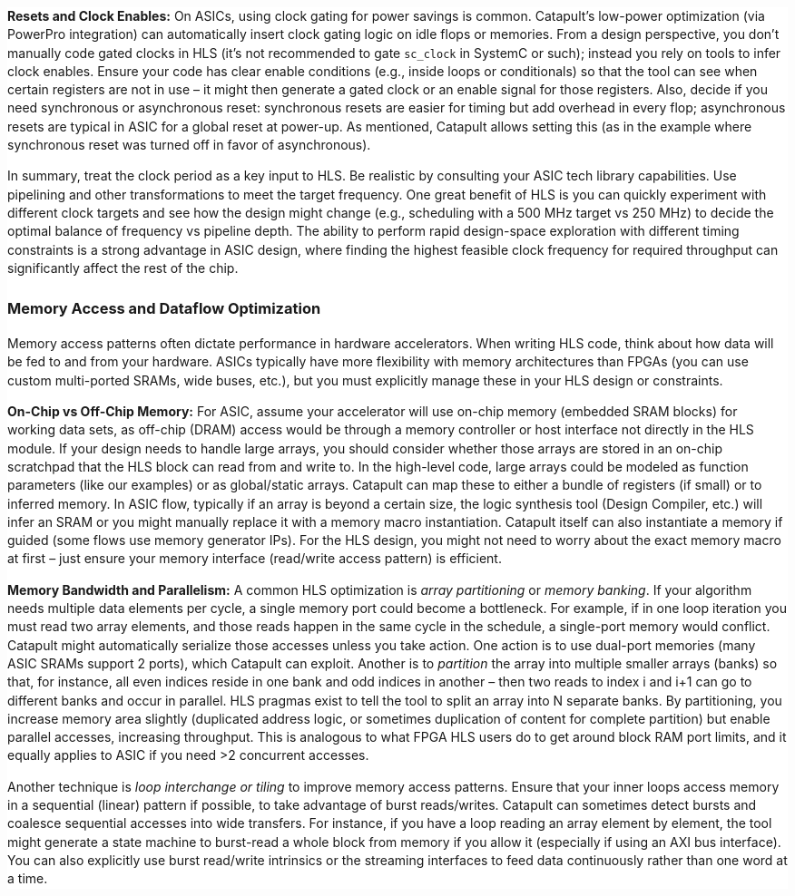 **Resets and Clock Enables:** On ASICs, using clock gating for power savings is common. Catapult’s low-power optimization (via PowerPro integration) can automatically insert clock gating logic on idle flops or memories. From a design perspective, you don’t manually code gated clocks in HLS (it’s not recommended to gate `sc_clock` in SystemC or such); instead you rely on tools to infer clock enables. Ensure your code has clear enable conditions (e.g., inside loops or conditionals) so that the tool can see when certain registers are not in use – it might then generate a gated clock or an enable signal for those registers. Also, decide if you need synchronous or asynchronous reset: synchronous resets are easier for timing but add overhead in every flop; asynchronous resets are typical in ASIC for a global reset at power-up. As mentioned, Catapult allows setting this (as in the example where synchronous reset was turned off in favor of asynchronous).

In summary, treat the clock period as a key input to HLS. Be realistic by consulting your ASIC tech library capabilities. Use pipelining and other transformations to meet the target frequency. One great benefit of HLS is you can quickly experiment with different clock targets and see how the design might change (e.g., scheduling with a 500 MHz target vs 250 MHz) to decide the optimal balance of frequency vs pipeline depth. The ability to perform rapid design-space exploration with different timing constraints is a strong advantage in ASIC design, where finding the highest feasible clock frequency for required throughput can significantly affect the rest of the chip.

### Memory Access and Dataflow Optimization

Memory access patterns often dictate performance in hardware accelerators. When writing HLS code, think about how data will be fed to and from your hardware. ASICs typically have more flexibility with memory architectures than FPGAs (you can use custom multi-ported SRAMs, wide buses, etc.), but you must explicitly manage these in your HLS design or constraints.

**On-Chip vs Off-Chip Memory:** For ASIC, assume your accelerator will use on-chip memory (embedded SRAM blocks) for working data sets, as off-chip (DRAM) access would be through a memory controller or host interface not directly in the HLS module. If your design needs to handle large arrays, you should consider whether those arrays are stored in an on-chip scratchpad that the HLS block can read from and write to. In the high-level code, large arrays could be modeled as function parameters (like our examples) or as global/static arrays. Catapult can map these to either a bundle of registers (if small) or to inferred memory. In ASIC flow, typically if an array is beyond a certain size, the logic synthesis tool (Design Compiler, etc.) will infer an SRAM or you might manually replace it with a memory macro instantiation. Catapult itself can also instantiate a memory if guided (some flows use memory generator IPs). For the HLS design, you might not need to worry about the exact memory macro at first – just ensure your memory interface (read/write access pattern) is efficient.

**Memory Bandwidth and Parallelism:** A common HLS optimization is *array partitioning* or *memory banking*. If your algorithm needs multiple data elements per cycle, a single memory port could become a bottleneck. For example, if in one loop iteration you must read two array elements, and those reads happen in the same cycle in the schedule, a single-port memory would conflict. Catapult might automatically serialize those accesses unless you take action. One action is to use dual-port memories (many ASIC SRAMs support 2 ports), which Catapult can exploit. Another is to *partition* the array into multiple smaller arrays (banks) so that, for instance, all even indices reside in one bank and odd indices in another – then two reads to index i and i+1 can go to different banks and occur in parallel. HLS pragmas exist to tell the tool to split an array into N separate banks. By partitioning, you increase memory area slightly (duplicated address logic, or sometimes duplication of content for complete partition) but enable parallel accesses, increasing throughput. This is analogous to what FPGA HLS users do to get around block RAM port limits, and it equally applies to ASIC if you need >2 concurrent accesses.

Another technique is *loop interchange or tiling* to improve memory access patterns. Ensure that your inner loops access memory in a sequential (linear) pattern if possible, to take advantage of burst reads/writes. Catapult can sometimes detect bursts and coalesce sequential accesses into wide transfers. For instance, if you have a loop reading an array element by element, the tool might generate a state machine to burst-read a whole block from memory if you allow it (especially if using an AXI bus interface). You can also explicitly use burst read/write intrinsics or the streaming interfaces to feed data continuously rather than one word at a time.

